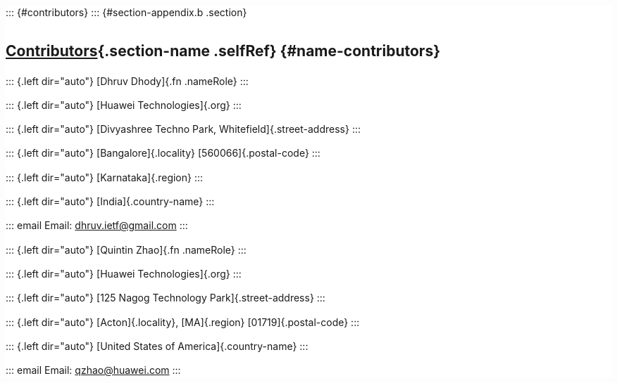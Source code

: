 ::: {#contributors}
::: {#section-appendix.b .section}
## [Contributors](#name-contributors){.section-name .selfRef} {#name-contributors}

::: {.left dir="auto"}
[Dhruv Dhody]{.fn .nameRole}
:::

::: {.left dir="auto"}
[Huawei Technologies]{.org}
:::

::: {.left dir="auto"}
[Divyashree Techno Park, Whitefield]{.street-address}
:::

::: {.left dir="auto"}
[Bangalore]{.locality} [560066]{.postal-code}
:::

::: {.left dir="auto"}
[Karnataka]{.region}
:::

::: {.left dir="auto"}
[India]{.country-name}
:::

::: email
Email: <dhruv.ietf@gmail.com>
:::

::: {.left dir="auto"}
[Quintin Zhao]{.fn .nameRole}
:::

::: {.left dir="auto"}
[Huawei Technologies]{.org}
:::

::: {.left dir="auto"}
[125 Nagog Technology Park]{.street-address}
:::

::: {.left dir="auto"}
[Acton]{.locality}, [MA]{.region} [01719]{.postal-code}
:::

::: {.left dir="auto"}
[United States of America]{.country-name}
:::

::: email
Email: <qzhao@huawei.com>
:::
